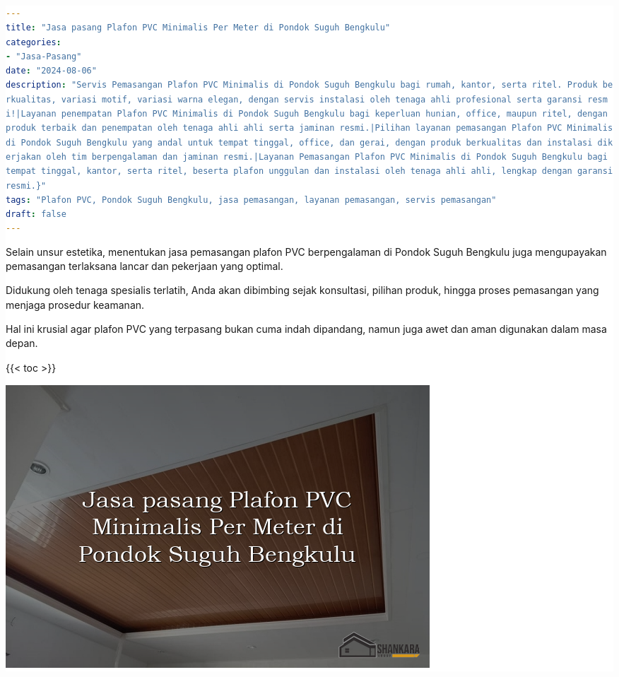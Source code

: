 ```yaml
---
title: "Jasa pasang Plafon PVC Minimalis Per Meter di Pondok Suguh Bengkulu"
categories: 
- "Jasa-Pasang"
date: "2024-08-06"
description: "Servis Pemasangan Plafon PVC Minimalis di Pondok Suguh Bengkulu bagi rumah, kantor, serta ritel. Produk berkualitas, variasi motif, variasi warna elegan, dengan servis instalasi oleh tenaga ahli profesional serta garansi resmi!|Layanan penempatan Plafon PVC Minimalis di Pondok Suguh Bengkulu bagi keperluan hunian, office, maupun ritel, dengan produk terbaik dan penempatan oleh tenaga ahli ahli serta jaminan resmi.|Pilihan layanan pemasangan Plafon PVC Minimalis di Pondok Suguh Bengkulu yang andal untuk tempat tinggal, office, dan gerai, dengan produk berkualitas dan instalasi dikerjakan oleh tim berpengalaman dan jaminan resmi.|Layanan Pemasangan Plafon PVC Minimalis di Pondok Suguh Bengkulu bagi tempat tinggal, kantor, serta ritel, beserta plafon unggulan dan instalasi oleh tenaga ahli ahli, lengkap dengan garansi resmi.}"
tags: "Plafon PVC, Pondok Suguh Bengkulu, jasa pemasangan, layanan pemasangan, servis pemasangan"
draft: false
---
```


Selain unsur estetika, menentukan jasa pemasangan plafon PVC berpengalaman di Pondok Suguh Bengkulu juga mengupayakan pemasangan terlaksana lancar dan pekerjaan yang optimal.

Didukung oleh tenaga spesialis terlatih, Anda akan dibimbing sejak konsultasi, pilihan produk, hingga proses pemasangan yang menjaga prosedur keamanan.

Hal ini krusial agar plafon PVC yang terpasang bukan cuma indah dipandang, namun juga awet dan aman digunakan dalam masa depan.

{{< toc >}}

![Jasa pasang Plafon PVC Minimalis Per Meter di Pondok Suguh Bengkulu](/images/Jasa-Pasang/Jasa-pasang-Plafon-PVC-Minimalis-Per-Meter-di-Pondok-Suguh-Bengkulu.png)
